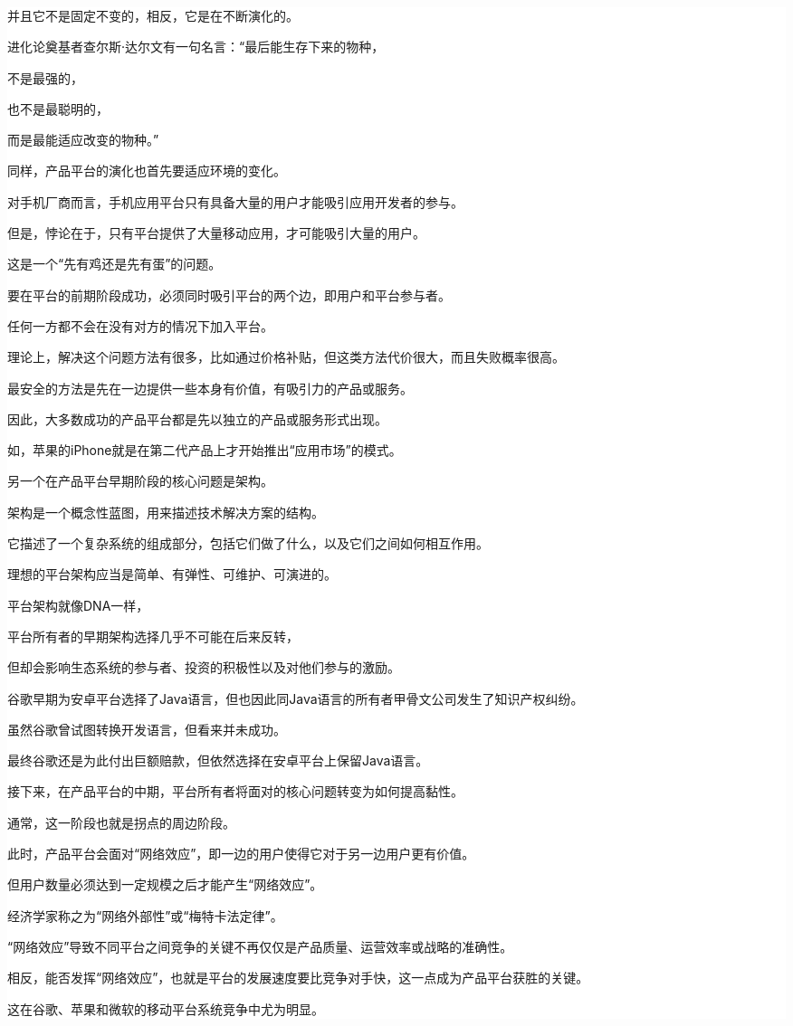 并且它不是固定不变的，相反，它是在不断演化的。

进化论奠基者查尔斯·达尔文有一句名言：“最后能生存下来的物种，

不是最强的，

也不是最聪明的，

而是最能适应改变的物种。”

同样，产品平台的演化也首先要适应环境的变化。

对手机厂商而言，手机应用平台只有具备大量的用户才能吸引应用开发者的参与。

但是，悖论在于，只有平台提供了大量移动应用，才可能吸引大量的用户。

这是一个“先有鸡还是先有蛋”的问题。

要在平台的前期阶段成功，必须同时吸引平台的两个边，即用户和平台参与者。

任何一方都不会在没有对方的情况下加入平台。

理论上，解决这个问题方法有很多，比如通过价格补贴，但这类方法代价很大，而且失败概率很高。

最安全的方法是先在一边提供一些本身有价值，有吸引力的产品或服务。

因此，大多数成功的产品平台都是先以独立的产品或服务形式出现。

如，苹果的iPhone就是在第二代产品上才开始推出“应用市场”的模式。

另一个在产品平台早期阶段的核心问题是架构。

架构是一个概念性蓝图，用来描述技术解决方案的结构。

它描述了一个复杂系统的组成部分，包括它们做了什么，以及它们之间如何相互作用。

理想的平台架构应当是简单、有弹性、可维护、可演进的。

平台架构就像DNA一样，

平台所有者的早期架构选择几乎不可能在后来反转，

但却会影响生态系统的参与者、投资的积极性以及对他们参与的激励。

谷歌早期为安卓平台选择了Java语言，但也因此同Java语言的所有者甲骨文公司发生了知识产权纠纷。

虽然谷歌曾试图转换开发语言，但看来并未成功。

最终谷歌还是为此付出巨额赔款，但依然选择在安卓平台上保留Java语言。

接下来，在产品平台的中期，平台所有者将面对的核心问题转变为如何提高黏性。

通常，这一阶段也就是拐点的周边阶段。

此时，产品平台会面对“网络效应”，即一边的用户使得它对于另一边用户更有价值。

但用户数量必须达到一定规模之后才能产生“网络效应”。

经济学家称之为“网络外部性”或“梅特卡法定律”。

“网络效应”导致不同平台之间竞争的关键不再仅仅是产品质量、运营效率或战略的准确性。

相反，能否发挥“网络效应”，也就是平台的发展速度要比竞争对手快，这一点成为产品平台获胜的关键。

这在谷歌、苹果和微软的移动平台系统竞争中尤为明显。
